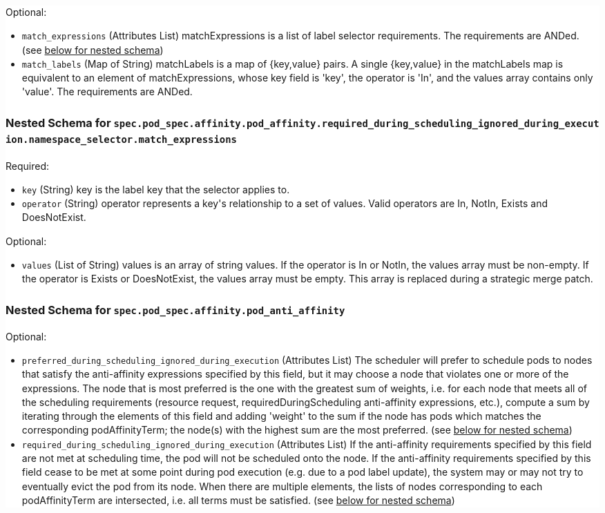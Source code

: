 Optional:

- `match_expressions` (Attributes List) matchExpressions is a list of label selector requirements. The requirements are ANDed. (see [below for nested schema](#nestedatt--spec--pod_spec--affinity--pod_affinity--required_during_scheduling_ignored_during_execution--namespace_selector--match_expressions))
- `match_labels` (Map of String) matchLabels is a map of {key,value} pairs. A single {key,value} in the matchLabels map is equivalent to an element of matchExpressions, whose key field is 'key', the operator is 'In', and the values array contains only 'value'. The requirements are ANDed.

<a id="nestedatt--spec--pod_spec--affinity--pod_affinity--required_during_scheduling_ignored_during_execution--namespace_selector--match_expressions"></a>
### Nested Schema for `spec.pod_spec.affinity.pod_affinity.required_during_scheduling_ignored_during_execution.namespace_selector.match_expressions`

Required:

- `key` (String) key is the label key that the selector applies to.
- `operator` (String) operator represents a key's relationship to a set of values. Valid operators are In, NotIn, Exists and DoesNotExist.

Optional:

- `values` (List of String) values is an array of string values. If the operator is In or NotIn, the values array must be non-empty. If the operator is Exists or DoesNotExist, the values array must be empty. This array is replaced during a strategic merge patch.





<a id="nestedatt--spec--pod_spec--affinity--pod_anti_affinity"></a>
### Nested Schema for `spec.pod_spec.affinity.pod_anti_affinity`

Optional:

- `preferred_during_scheduling_ignored_during_execution` (Attributes List) The scheduler will prefer to schedule pods to nodes that satisfy the anti-affinity expressions specified by this field, but it may choose a node that violates one or more of the expressions. The node that is most preferred is the one with the greatest sum of weights, i.e. for each node that meets all of the scheduling requirements (resource request, requiredDuringScheduling anti-affinity expressions, etc.), compute a sum by iterating through the elements of this field and adding 'weight' to the sum if the node has pods which matches the corresponding podAffinityTerm; the node(s) with the highest sum are the most preferred. (see [below for nested schema](#nestedatt--spec--pod_spec--affinity--pod_anti_affinity--preferred_during_scheduling_ignored_during_execution))
- `required_during_scheduling_ignored_during_execution` (Attributes List) If the anti-affinity requirements specified by this field are not met at scheduling time, the pod will not be scheduled onto the node. If the anti-affinity requirements specified by this field cease to be met at some point during pod execution (e.g. due to a pod label update), the system may or may not try to eventually evict the pod from its node. When there are multiple elements, the lists of nodes corresponding to each podAffinityTerm are intersected, i.e. all terms must be satisfied. (see [below for nested schema](#nestedatt--spec--pod_spec--affinity--pod_anti_affinity--required_during_scheduling_ignored_during_execution))

